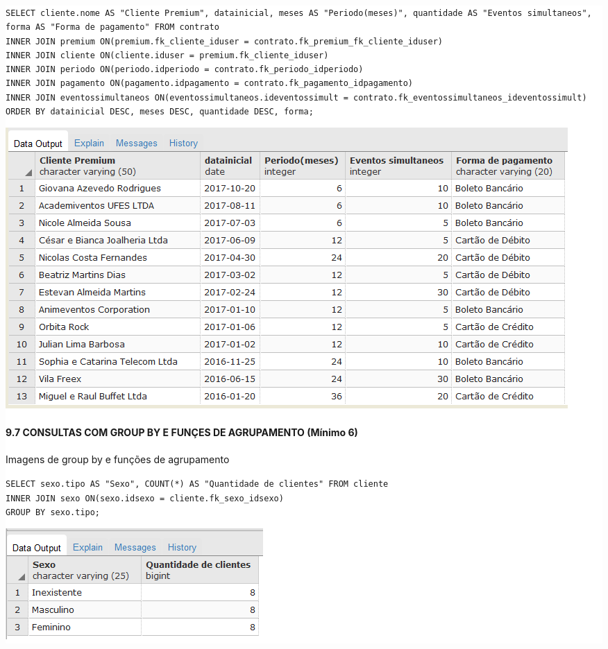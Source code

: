 
	SELECT cliente.nome AS "Cliente Premium", datainicial, meses AS "Periodo(meses)", quantidade AS "Eventos simultaneos",
	forma AS "Forma de pagamento" FROM contrato
	INNER JOIN premium ON(premium.fk_cliente_iduser = contrato.fk_premium_fk_cliente_iduser)
	INNER JOIN cliente ON(cliente.iduser = premium.fk_cliente_iduser)
	INNER JOIN periodo ON(periodo.idperiodo = contrato.fk_periodo_idperiodo)
	INNER JOIN pagamento ON(pagamento.idpagamento = contrato.fk_pagamento_idpagamento)
	INNER JOIN eventossimultaneos ON(eventossimultaneos.ideventossimult = contrato.fk_eventossimultaneos_ideventossimult)
	ORDER BY datainicial DESC, meses DESC, quantidade DESC, forma;
![Alt text](https://github.com/SistemasEventos/trab01/blob/master/images/9.6_innerJoin_orderBy/6.PNG)

	   
#### 9.7	CONSULTAS COM GROUP BY E FUNÇES DE AGRUPAMENTO (Mínimo 6)<br>

![Link do Script para o group by e funções de agrupamento](https://raw.githubusercontent.com/SistemasEventos/trab01/master/SQL/ModeloFisico_groupBy_funcoesAgrupamento.sql)

Imagens de group by e funções de agrupamento

	SELECT sexo.tipo AS "Sexo", COUNT(*) AS "Quantidade de clientes" FROM cliente
	INNER JOIN sexo ON(sexo.idsexo = cliente.fk_sexo_idsexo)
	GROUP BY sexo.tipo;
![Alt text](https://github.com/SistemasEventos/trab01/blob/master/images/9.7_groupBy_funcoesAgrupamento/1.PNG)
